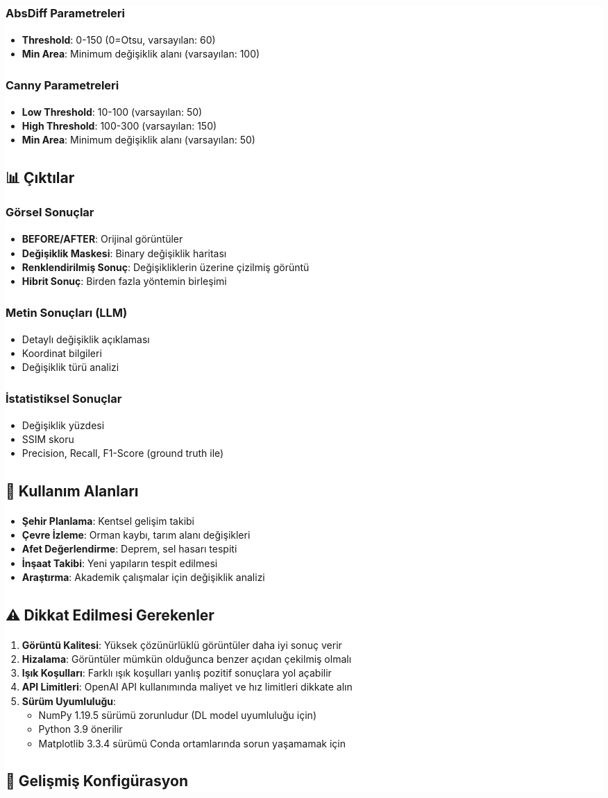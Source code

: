### AbsDiff Parametreleri
- **Threshold**: 0-150 (0=Otsu, varsayılan: 60)
- **Min Area**: Minimum değişiklik alanı (varsayılan: 100)

### Canny Parametreleri
- **Low Threshold**: 10-100 (varsayılan: 50)
- **High Threshold**: 100-300 (varsayılan: 150)
- **Min Area**: Minimum değişiklik alanı (varsayılan: 50)

## 📊 Çıktılar

### Görsel Sonuçlar
- **BEFORE/AFTER**: Orijinal görüntüler
- **Değişiklik Maskesi**: Binary değişiklik haritası
- **Renklendirilmiş Sonuç**: Değişikliklerin üzerine çizilmiş görüntü
- **Hibrit Sonuç**: Birden fazla yöntemin birleşimi

### Metin Sonuçları (LLM)
- Detaylı değişiklik açıklaması
- Koordinat bilgileri
- Değişiklik türü analizi

### İstatistiksel Sonuçlar
- Değişiklik yüzdesi
- SSIM skoru
- Precision, Recall, F1-Score (ground truth ile)

## 🎯 Kullanım Alanları

- **Şehir Planlama**: Kentsel gelişim takibi
- **Çevre İzleme**: Orman kaybı, tarım alanı değişikleri
- **Afet Değerlendirme**: Deprem, sel hasarı tespiti
- **İnşaat Takibi**: Yeni yapıların tespit edilmesi
- **Araştırma**: Akademik çalışmalar için değişiklik analizi

## ⚠️ Dikkat Edilmesi Gerekenler

1. **Görüntü Kalitesi**: Yüksek çözünürlüklü görüntüler daha iyi sonuç verir
2. **Hizalama**: Görüntüler mümkün olduğunca benzer açıdan çekilmiş olmalı
3. **Işık Koşulları**: Farklı ışık koşulları yanlış pozitif sonuçlara yol açabilir
4. **API Limitleri**: OpenAI API kullanımında maliyet ve hız limitleri dikkate alın
5. **Sürüm Uyumluluğu**: 
   - NumPy 1.19.5 sürümü zorunludur (DL model uyumluluğu için)
   - Python 3.9 önerilir
   - Matplotlib 3.3.4 sürümü Conda ortamlarında sorun yaşamamak için

## 🔧 Gelişmiş Konfigürasyon

